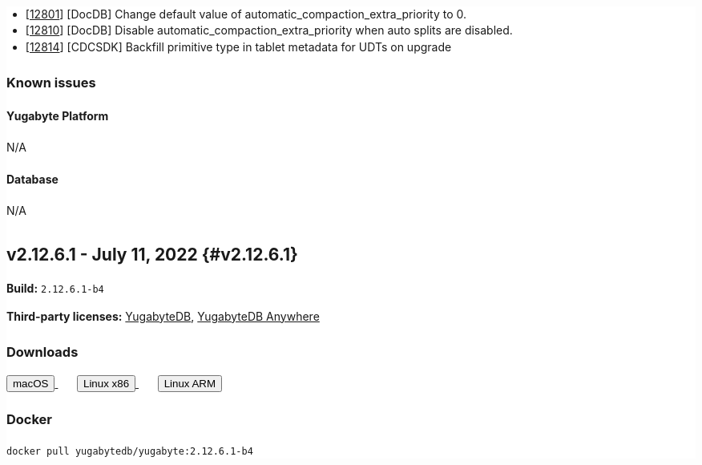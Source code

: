 * [[12801](https://github.com/yugabyte/yugabyte-db/issues/12801)] [DocDB] Change default value of automatic_compaction_extra_priority to 0.
* [[12810](https://github.com/yugabyte/yugabyte-db/issues/12810)] [DocDB] Disable automatic_compaction_extra_priority when auto splits are disabled.
* [[12814](https://github.com/yugabyte/yugabyte-db/issues/12814)] [CDCSDK] Backfill primitive type in tablet metadata for UDTs on upgrade

### Known issues

#### Yugabyte Platform

N/A

#### Database

N/A

## v2.12.6.1 - July 11, 2022 {#v2.12.6.1}

**Build:** `2.12.6.1-b4`

**Third-party licenses:** [YugabyteDB](https://downloads.yugabyte.com/releases/2.12.6.1/yugabytedb-2.12.6.1-b4-third-party-licenses.html), [YugabyteDB Anywhere](https://downloads.yugabyte.com/releases/2.12.6.1/yugabytedb-anywhere-2.12.6.1-b4-third-party-licenses.html)

### Downloads

<a class="download-binary-link" href="https://downloads.yugabyte.com/releases/2.12.6.1/yugabyte-2.12.6.1-b4-darwin-x86_64.tar.gz">
  <button>
    <i class="fab fa-apple"></i><span class="download-text">macOS</span>
  </button>
</a>
&nbsp; &nbsp; &nbsp;
<a class="download-binary-link" href="https://downloads.yugabyte.com/releases/2.12.6.1/yugabyte-2.12.6.1-b4-linux-x86_64.tar.gz">
  <button>
    <i class="fab fa-linux"></i><span class="download-text">Linux x86</span>
  </button>
</a>
&nbsp; &nbsp; &nbsp;
<a class="download-binary-link" href="https://downloads.yugabyte.com/releases/2.12.6.1/yugabyte-2.12.6.1-b4-el8-aarch64.tar.gz">
  <button>
    <i class="fab fa-linux"></i><span class="download-text">Linux ARM</span>
  </button>
</a>
<br />

### Docker

```sh
docker pull yugabytedb/yugabyte:2.12.6.1-b4
```
